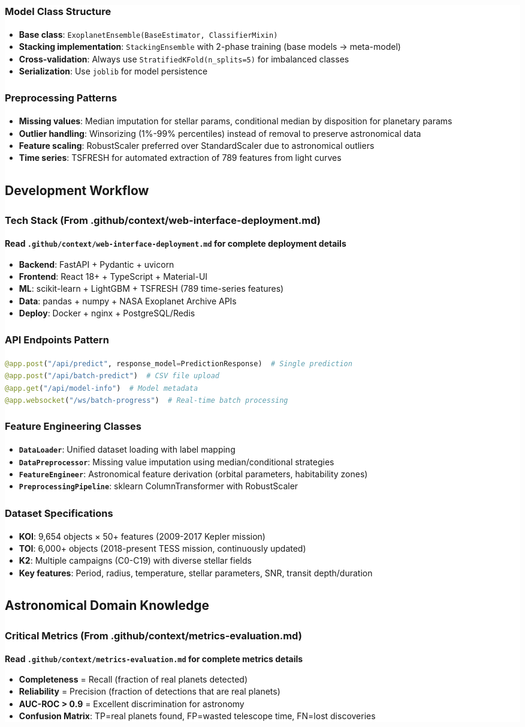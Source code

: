 ### Model Class Structure
- **Base class**: `ExoplanetEnsemble(BaseEstimator, ClassifierMixin)`
- **Stacking implementation**: `StackingEnsemble` with 2-phase training (base models → meta-model)
- **Cross-validation**: Always use `StratifiedKFold(n_splits=5)` for imbalanced classes
- **Serialization**: Use `joblib` for model persistence

### Preprocessing Patterns
- **Missing values**: Median imputation for stellar params, conditional median by disposition for planetary params
- **Outlier handling**: Winsorizing (1%-99% percentiles) instead of removal to preserve astronomical data
- **Feature scaling**: RobustScaler preferred over StandardScaler due to astronomical outliers
- **Time series**: TSFRESH for automated extraction of 789 features from light curves

## Development Workflow

### Tech Stack (From .github/context/web-interface-deployment.md)
**Read `.github/context/web-interface-deployment.md` for complete deployment details**
- **Backend**: FastAPI + Pydantic + uvicorn
- **Frontend**: React 18+ + TypeScript + Material-UI
- **ML**: scikit-learn + LightGBM + TSFRESH (789 time-series features)
- **Data**: pandas + numpy + NASA Exoplanet Archive APIs
- **Deploy**: Docker + nginx + PostgreSQL/Redis

### API Endpoints Pattern
```python
@app.post("/api/predict", response_model=PredictionResponse)  # Single prediction
@app.post("/api/batch-predict")  # CSV file upload
@app.get("/api/model-info")  # Model metadata
@app.websocket("/ws/batch-progress")  # Real-time batch processing
```

### Feature Engineering Classes
- **`DataLoader`**: Unified dataset loading with label mapping
- **`DataPreprocessor`**: Missing value imputation using median/conditional strategies  
- **`FeatureEngineer`**: Astronomical feature derivation (orbital parameters, habitability zones)
- **`PreprocessingPipeline`**: sklearn ColumnTransformer with RobustScaler

### Dataset Specifications 
- **KOI**: 9,654 objects × 50+ features (2009-2017 Kepler mission)
- **TOI**: 6,000+ objects (2018-present TESS mission, continuously updated)
- **K2**: Multiple campaigns (C0-C19) with diverse stellar fields
- **Key features**: Period, radius, temperature, stellar parameters, SNR, transit depth/duration

## Astronomical Domain Knowledge

### Critical Metrics (From .github/context/metrics-evaluation.md)
**Read `.github/context/metrics-evaluation.md` for complete metrics details**
- **Completeness** = Recall (fraction of real planets detected) 
- **Reliability** = Precision (fraction of detections that are real planets)
- **AUC-ROC > 0.9** = Excellent discrimination for astronomy
- **Confusion Matrix**: TP=real planets found, FP=wasted telescope time, FN=lost discoveries
